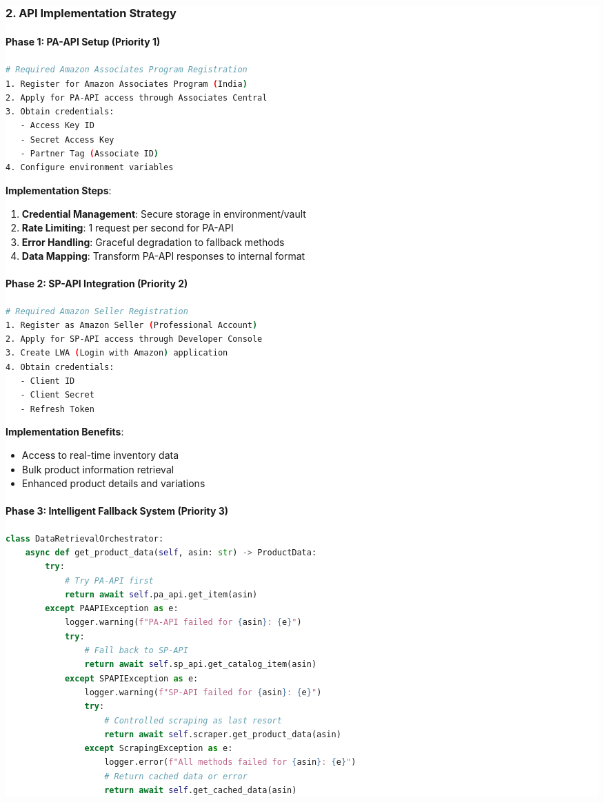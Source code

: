 ### 2. **API Implementation Strategy**

#### Phase 1: PA-API Setup (Priority 1)
```bash
# Required Amazon Associates Program Registration
1. Register for Amazon Associates Program (India)
2. Apply for PA-API access through Associates Central
3. Obtain credentials:
   - Access Key ID
   - Secret Access Key  
   - Partner Tag (Associate ID)
4. Configure environment variables
```

**Implementation Steps**:
1. **Credential Management**: Secure storage in environment/vault
2. **Rate Limiting**: 1 request per second for PA-API
3. **Error Handling**: Graceful degradation to fallback methods
4. **Data Mapping**: Transform PA-API responses to internal format

#### Phase 2: SP-API Integration (Priority 2)
```bash
# Required Amazon Seller Registration
1. Register as Amazon Seller (Professional Account)
2. Apply for SP-API access through Developer Console
3. Create LWA (Login with Amazon) application
4. Obtain credentials:
   - Client ID
   - Client Secret
   - Refresh Token
```

**Implementation Benefits**:
- Access to real-time inventory data
- Bulk product information retrieval
- Enhanced product details and variations

#### Phase 3: Intelligent Fallback System (Priority 3)
```python
class DataRetrievalOrchestrator:
    async def get_product_data(self, asin: str) -> ProductData:
        try:
            # Try PA-API first
            return await self.pa_api.get_item(asin)
        except PAAPIException as e:
            logger.warning(f"PA-API failed for {asin}: {e}")
            try:
                # Fall back to SP-API
                return await self.sp_api.get_catalog_item(asin)
            except SPAPIException as e:
                logger.warning(f"SP-API failed for {asin}: {e}")
                try:
                    # Controlled scraping as last resort
                    return await self.scraper.get_product_data(asin)
                except ScrapingException as e:
                    logger.error(f"All methods failed for {asin}: {e}")
                    # Return cached data or error
                    return await self.get_cached_data(asin)
```
